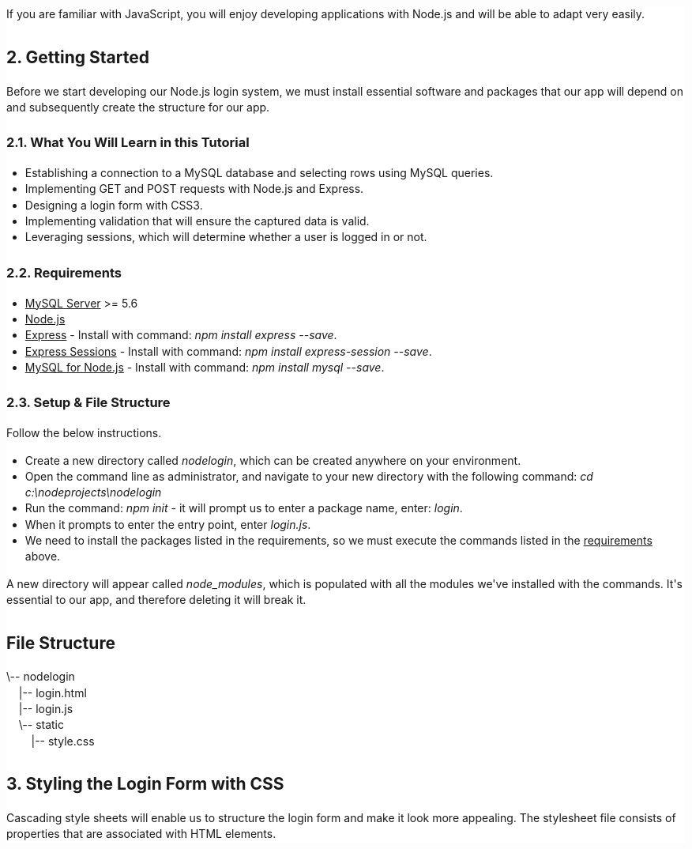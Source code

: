 If you are familiar with JavaScript, you will enjoy developing applications with Node.js and will be able to adapt very easily.

## 2\. Getting Started

Before we start developing our Node.js login system, we must install essential software and packages that our app will depend on and subsequently create the structure for our app.

### 2.1. What You Will Learn in this Tutorial

-   Establishing a connection to a MySQL database and selecting rows using MySQL queries.
-   Implementing GET and POST requests with Node.js and Express.
-   Designing a login form with CSS3.
-   Implementing validation that will ensure the captured data is valid.
-   Leveraging sessions, which will determine whether a user is logged in or not.

### 2.2. Requirements

-   [MySQL Server](https://www.mysql.com/) >= 5.6
-   [Node.js](https://nodejs.org/)
-   [Express](http://expressjs.com/) - Install with command: _npm install express --save_.
-   [Express Sessions](https://www.npmjs.com/package/express-session) - Install with command: _npm install express-session --save_.
-   [MySQL for Node.js](https://www.npmjs.com/package/mysql) - Install with command: _npm install mysql --save_.

### 2.3. Setup & File Structure

Follow the below instructions.

-   Create a new directory called _nodelogin_, which can be created anywhere on your environment.
-   Open the command line as administrator, and navigate to your new directory with the following command: _cd c:\\nodeprojects\\nodelogin_
-   Run the command: _npm init_ - it will prompt us to enter a package name, enter: _login_.
-   When it prompts to enter the entry point, enter _login.js_.
-   We need to install the packages listed in the requirements, so we must execute the commands listed in the [requirements](https://codeshack.io/basic-login-system-nodejs-express-mysql/#requirements) above.

A new directory will appear called _node_modules_, which is populated with all the modules we've installed with the commands. It's essential to our app, and therefore deleting it will break it.

## File Structure

\\-- nodelogin  
    |-- login.html  
    |-- login.js  
    \\-- static  
        |-- style.css

## 3\. Styling the Login Form with CSS

Cascading style sheets will enable us to structure the login form and make it look more appealing. The stylesheet file consists of properties that are associated with HTML elements.
